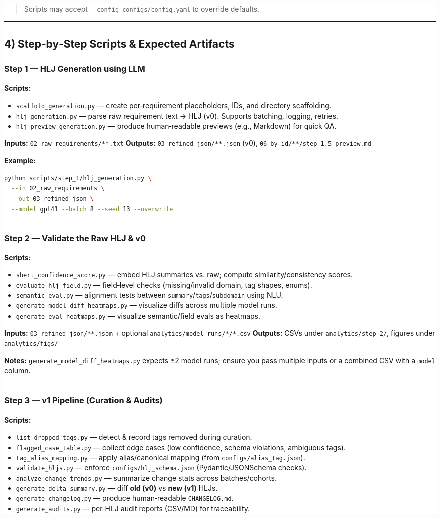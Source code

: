 > Scripts may accept `--config configs/config.yaml` to override defaults.

---

## 4) Step‑by‑Step Scripts & Expected Artifacts

### **Step 1 — HLJ Generation using LLM**

**Scripts:**

* `scaffold_generation.py` — create per‑requirement placeholders, IDs, and directory scaffolding.
* `hlj_generation.py` — parse raw requirement text → HLJ (v0). Supports batching, logging, retries.
* `hlj_preview_generation.py` — produce human‑readable previews (e.g., Markdown) for quick QA.

**Inputs:** `02_raw_requirements/**.txt`
**Outputs:** `03_refined_json/**.json` (v0), `06_by_id/**/step_1.5_preview.md`

**Example:**

```bash
python scripts/step_1/hlj_generation.py \
  --in 02_raw_requirements \
  --out 03_refined_json \
  --model gpt41 --batch 8 --seed 13 --overwrite
```

---

### **Step 2 — Validate the Raw HLJ & v0**

**Scripts:**

* `sbert_confidence_score.py` — embed HLJ summaries vs. raw; compute similarity/consistency scores.
* `evaluate_hlj_field.py` — field‑level checks (missing/invalid domain, tag shapes, enums).
* `semantic_eval.py` — alignment tests between `summary`/`tags`/`subdomain` using NLU.
* `generate_model_diff_heatmaps.py` — visualize diffs across multiple model runs.
* `generate_eval_heatmaps.py` — visualize semantic/field evals as heatmaps.

**Inputs:** `03_refined_json/**.json` + optional `analytics/model_runs/*/*.csv`
**Outputs:** CSVs under `analytics/step_2/`, figures under `analytics/figs/`

**Notes:** `generate_model_diff_heatmaps.py` expects ≥2 model runs; ensure you pass multiple inputs or a combined CSV with a `model` column.

---

### **Step 3 — v1 Pipeline (Curation & Audits)**

**Scripts:**

* `list_dropped_tags.py` — detect & record tags removed during curation.
* `flagged_case_table.py` — collect edge cases (low confidence, schema violations, ambiguous tags).
* `tag_alias_mapping.py` — apply alias/canonical mapping (from `configs/alias_tag.json`).
* `validate_hljs.py` — enforce `configs/hlj_schema.json` (Pydantic/JSONSchema checks).
* `analyze_change_trends.py` — summarize change stats across batches/cohorts.
* `generate_delta_summary.py` — diff **old (v0)** vs **new (v1)** HLJs.
* `generate_changelog.py` — produce human‑readable `CHANGELOG.md`.
* `generate_audits.py` — per‑HLJ audit reports (CSV/MD) for traceability.

